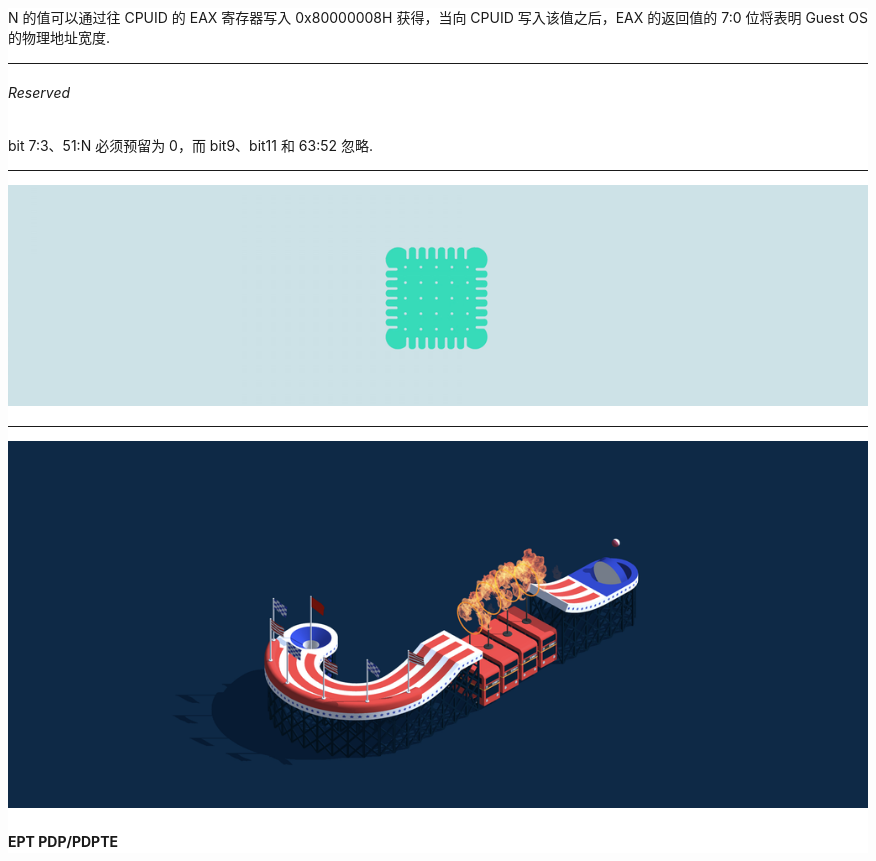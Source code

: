 N 的值可以通过往 CPUID 的 EAX 寄存器写入 0x80000008H 获得，当向 CPUID 写入该值之后，EAX 的返回值的 7:0 位将表明 Guest OS 的物理地址宽度.

------------------------------------

###### Reserved

bit 7:3、51:N 必须预留为 0，而 bit9、bit11 和 63:52 忽略.

------------------------------------

![](/assets/PDB/BiscuitOS/kernel/IND000100.png)

----------------------------------

<span id="A5"></span>

![](/assets/PDB/BiscuitOS/kernel/IND00000J.jpg)

#### EPT PDP/PDPTE
